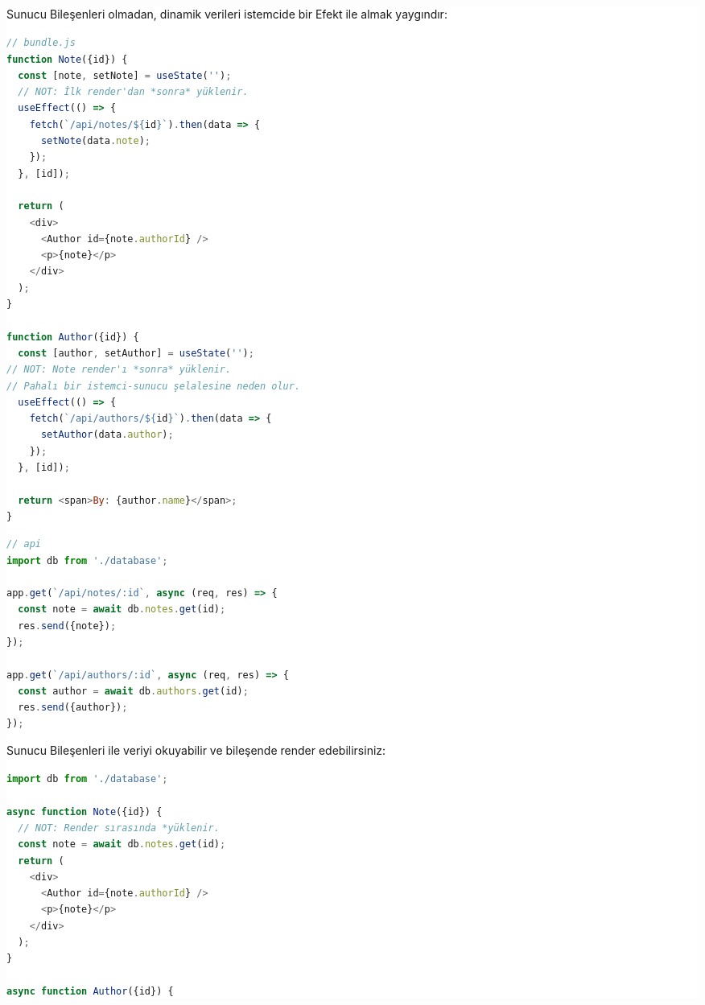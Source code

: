 Sunucu Bileşenleri olmadan, dinamik verileri istemcide bir Efekt ile almak yaygındır:

```js
// bundle.js
function Note({id}) {
  const [note, setNote] = useState('');
  // NOT: İlk render'dan *sonra* yüklenir.
  useEffect(() => {
    fetch(`/api/notes/${id}`).then(data => {
      setNote(data.note);
    });
  }, [id]);
  
  return (
    <div>
      <Author id={note.authorId} />
      <p>{note}</p>
    </div>
  );
}

function Author({id}) {
  const [author, setAuthor] = useState('');
// NOT: Note render'ı *sonra* yüklenir.
// Pahalı bir istemci-sunucu şelalesine neden olur.
  useEffect(() => {
    fetch(`/api/authors/${id}`).then(data => {
      setAuthor(data.author);
    });
  }, [id]);

  return <span>By: {author.name}</span>;
}
```
```js
// api
import db from './database';

app.get(`/api/notes/:id`, async (req, res) => {
  const note = await db.notes.get(id);
  res.send({note});
});

app.get(`/api/authors/:id`, async (req, res) => {
  const author = await db.authors.get(id);
  res.send({author});
});
```

Sunucu Bileşenleri ile veriyi okuyabilir ve bileşende render edebilirsiniz:

```js
import db from './database';

async function Note({id}) {
  // NOT: Render sırasında *yüklenir.
  const note = await db.notes.get(id);
  return (
    <div>
      <Author id={note.authorId} />
      <p>{note}</p>
    </div>
  );
}

async function Author({id}) {
```